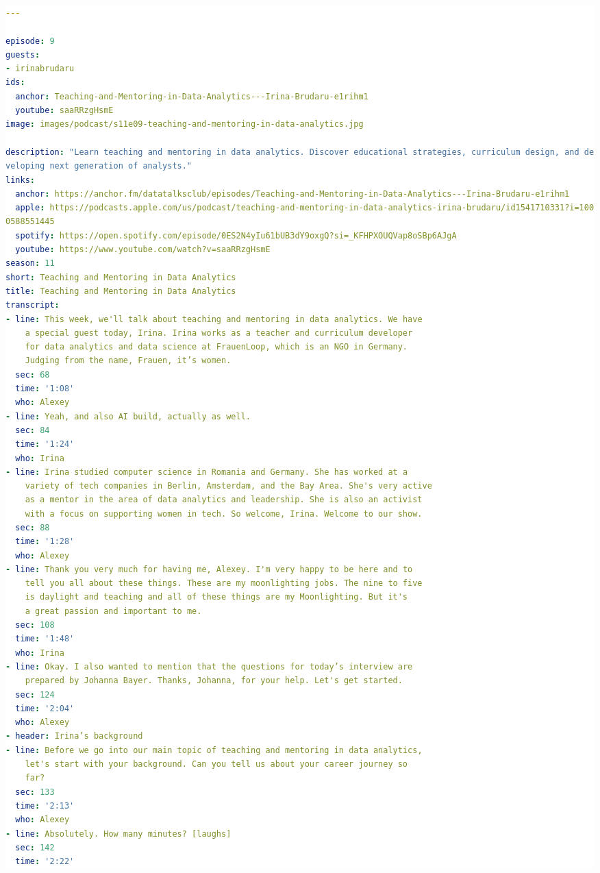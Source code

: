 ```yaml
---

episode: 9
guests:
- irinabrudaru
ids:
  anchor: Teaching-and-Mentoring-in-Data-Analytics---Irina-Brudaru-e1rihm1
  youtube: saaRRzgHsmE
image: images/podcast/s11e09-teaching-and-mentoring-in-data-analytics.jpg

description: "Learn teaching and mentoring in data analytics. Discover educational strategies, curriculum design, and developing next generation of analysts."
links:
  anchor: https://anchor.fm/datatalksclub/episodes/Teaching-and-Mentoring-in-Data-Analytics---Irina-Brudaru-e1rihm1
  apple: https://podcasts.apple.com/us/podcast/teaching-and-mentoring-in-data-analytics-irina-brudaru/id1541710331?i=1000588551445
  spotify: https://open.spotify.com/episode/0ES2N4yIu61bUB3dY9oxgQ?si=_KFHPXOUQVap8oSBp6AJgA
  youtube: https://www.youtube.com/watch?v=saaRRzgHsmE
season: 11
short: Teaching and Mentoring in Data Analytics
title: Teaching and Mentoring in Data Analytics
transcript:
- line: This week, we'll talk about teaching and mentoring in data analytics. We have
    a special guest today, Irina. Irina works as a teacher and curriculum developer
    for data analytics and data science at FrauenLoop, which is an NGO in Germany.
    Judging from the name, Frauen, it’s women.
  sec: 68
  time: '1:08'
  who: Alexey
- line: Yeah, and also AI build, actually as well.
  sec: 84
  time: '1:24'
  who: Irina
- line: Irina studied computer science in Romania and Germany. She has worked at a
    variety of tech companies in Berlin, Amsterdam, and the Bay Area. She's very active
    as a mentor in the area of data analytics and leadership. She is also an activist
    with a focus on supporting women in tech. So welcome, Irina. Welcome to our show.
  sec: 88
  time: '1:28'
  who: Alexey
- line: Thank you very much for having me, Alexey. I'm very happy to be here and to
    tell you all about these things. These are my moonlighting jobs. The nine to five
    is daylight and teaching and all of these things are my Moonlighting. But it's
    a great passion and important to me.
  sec: 108
  time: '1:48'
  who: Irina
- line: Okay. I also wanted to mention that the questions for today’s interview are
    prepared by Johanna Bayer. Thanks, Johanna, for your help. Let's get started.
  sec: 124
  time: '2:04'
  who: Alexey
- header: Irina’s background
- line: Before we go into our main topic of teaching and mentoring in data analytics,
    let's start with your background. Can you tell us about your career journey so
    far?
  sec: 133
  time: '2:13'
  who: Alexey
- line: Absolutely. How many minutes? [laughs]
  sec: 142
  time: '2:22'
```